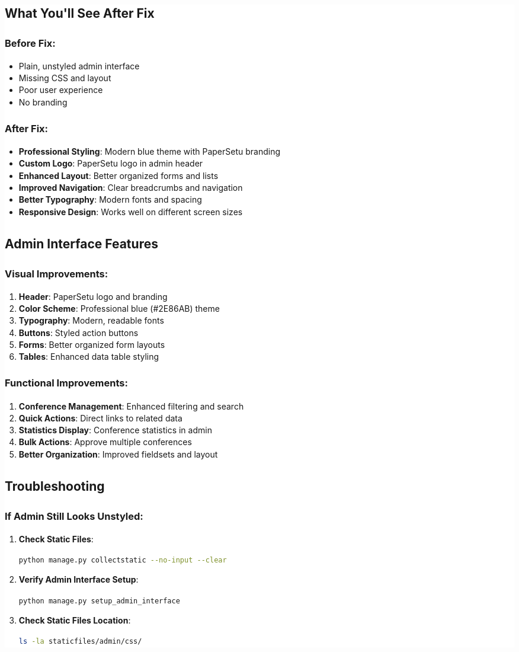 ## What You'll See After Fix

### Before Fix:
- Plain, unstyled admin interface
- Missing CSS and layout
- Poor user experience
- No branding

### After Fix:
- **Professional Styling**: Modern blue theme with PaperSetu branding
- **Custom Logo**: PaperSetu logo in admin header
- **Enhanced Layout**: Better organized forms and lists
- **Improved Navigation**: Clear breadcrumbs and navigation
- **Better Typography**: Modern fonts and spacing
- **Responsive Design**: Works well on different screen sizes

## Admin Interface Features

### Visual Improvements:
1. **Header**: PaperSetu logo and branding
2. **Color Scheme**: Professional blue (#2E86AB) theme
3. **Typography**: Modern, readable fonts
4. **Buttons**: Styled action buttons
5. **Forms**: Better organized form layouts
6. **Tables**: Enhanced data table styling

### Functional Improvements:
1. **Conference Management**: Enhanced filtering and search
2. **Quick Actions**: Direct links to related data
3. **Statistics Display**: Conference statistics in admin
4. **Bulk Actions**: Approve multiple conferences
5. **Better Organization**: Improved fieldsets and layout

## Troubleshooting

### If Admin Still Looks Unstyled:

1. **Check Static Files**:
   ```bash
   python manage.py collectstatic --no-input --clear
   ```

2. **Verify Admin Interface Setup**:
   ```bash
   python manage.py setup_admin_interface
   ```

3. **Check Static Files Location**:
   ```bash
   ls -la staticfiles/admin/css/
   ```
